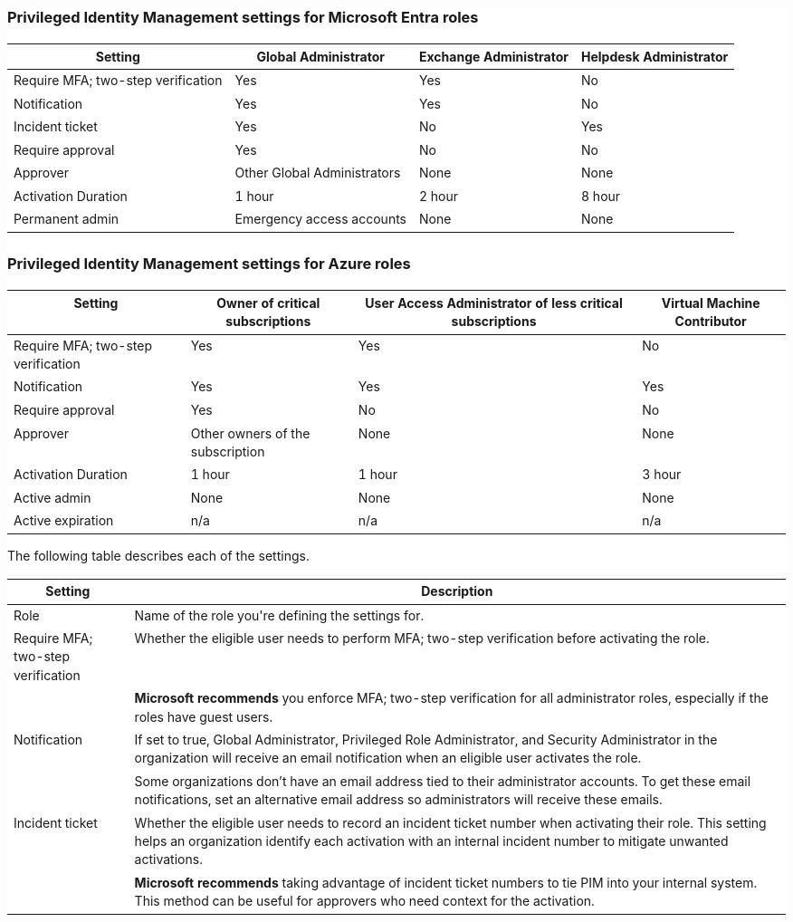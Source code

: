 ### Privileged Identity Management settings for Microsoft Entra roles

| **Setting**                        | **Global Administrator**    | **Exchange Administrator** | **Helpdesk Administrator** |
| ---------------------------------- | --------------------------- | -------------------------- | -------------------------- |
| Require MFA; two-step verification | Yes                         | Yes                        | No                         |
| Notification                       | Yes                         | Yes                        | No                         |
| Incident ticket                    | Yes                         | No                         | Yes                        |
| Require approval                   | Yes                         | No                         | No                         |
| Approver                           | Other Global Administrators | None                       | None                       |
| Activation Duration                | 1 hour                      | 2 hour                     | 8 hour                     |
| Permanent admin                    | Emergency access accounts   | None                       | None                       |

### Privileged Identity Management settings for Azure roles

| **Setting**                        | **Owner of critical subscriptions** | **User Access Administrator of less critical subscriptions** | **Virtual Machine Contributor** |
| ---------------------------------- | ----------------------------------- | ------------------------------------------------------------ | ------------------------------- |
| Require MFA; two-step verification | Yes                                 | Yes                                                          | No                              |
| Notification                       | Yes                                 | Yes                                                          | Yes                             |
| Require approval                   | Yes                                 | No                                                           | No                              |
| Approver                           | Other owners of the subscription    | None                                                         | None                            |
| Activation Duration                | 1 hour                              | 1 hour                                                       | 3 hour                          |
| Active admin                       | None                                | None                                                         | None                            |
| Active expiration                  | n/a                                 | n/a                                                          | n/a                             |

The following table describes each of the settings.

| **Setting**                        | **Description**                                                                                                                                                                                                                                                                                            |
| ---------------------------------- | ---------------------------------------------------------------------------------------------------------------------------------------------------------------------------------------------------------------------------------------------------------------------------------------------------------- |
| Role                               | Name of the role you're defining the settings for.                                                                                                                                                                                                                                                         |
| Require MFA; two-step verification | Whether the eligible user needs to perform MFA; two-step verification before activating the role.                                                                                                                                                                                                          |
|                                    | **Microsoft recommends** you enforce MFA; two-step verification for all administrator roles, especially if the roles have guest users.                                                                                                                                                                     |
| Notification                       | If set to true, Global Administrator, Privileged Role Administrator, and Security Administrator in the organization will receive an email notification when an eligible user activates the role.                                                                                                           |
|                                    | Some organizations don’t have an email address tied to their administrator accounts. To get these email notifications, set an alternative email address so administrators will receive these emails.                                                                                                       |
| Incident ticket                    | Whether the eligible user needs to record an incident ticket number when activating their role. This setting helps an organization identify each activation with an internal incident number to mitigate unwanted activations.                                                                             |
|                                    | **Microsoft recommends** taking advantage of incident ticket numbers to tie PIM into your internal system. This method can be useful for approvers who need context for the activation.                                                                                                                    |